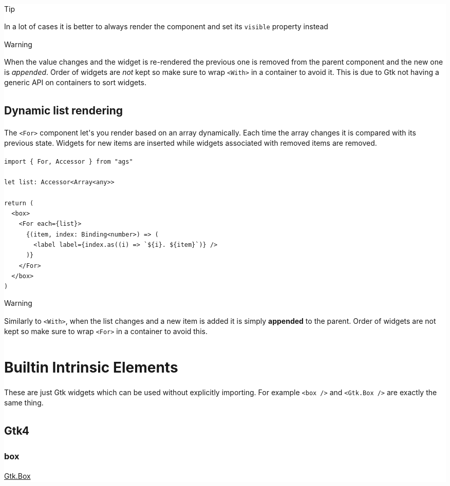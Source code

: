 > [!TIP]
>
> In a lot of cases it is better to always render the component and set its
> `visible` property instead



> [!WARNING]
>
> When the value changes and the widget is re-rendered the previous one is
> removed from the parent component and the new one is _appended_. Order of
> widgets are _not_ kept so make sure to wrap `<With>` in a container to avoid
> it. This is due to Gtk not having a generic API on containers to sort widgets.

## Dynamic list rendering

The `<For>` component let's you render based on an array dynamically. Each time
the array changes it is compared with its previous state. Widgets for new items
are inserted while widgets associated with removed items are removed.

```tsx
import { For, Accessor } from "ags"

let list: Accessor<Array<any>>

return (
  <box>
    <For each={list}>
      {(item, index: Binding<number>) => (
        <label label={index.as((i) => `${i}. ${item}`)} />
      )}
    </For>
  </box>
)
```

> [!WARNING]
>
> Similarly to `<With>`, when the list changes and a new item is added it is
> simply **appended** to the parent. Order of widgets are not kept so make sure
> to wrap `<For>` in a container to avoid this.

# Builtin Intrinsic Elements

These are just Gtk widgets which can be used without explicitly importing. For
example `<box />` and `<Gtk.Box />` are exactly the same thing.

## Gtk4

### box

[Gtk.Box](https://docs.gtk.org/gtk4/class.Box.html)
